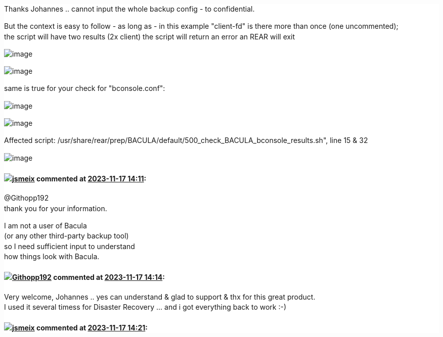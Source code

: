 Thanks Johannes .. cannot input the whole backup config - to
confidential.

But the context is easy to follow - as long as - in this example
"client-fd" is there more than once (one uncommented);  
the script will have two results (2x client) the script will return an
error an REAR will exit

![image](https://github.com/rear/rear/assets/32612067/fc5ea173-f15b-428b-9a72-9f2579c35a07)

![image](https://github.com/rear/rear/assets/32612067/077fe142-c9a8-4cfa-8451-8309b87ede52)

same is true for your check for "bconsole.conf":

![image](https://github.com/rear/rear/assets/32612067/81a6e8e0-3dc2-47f6-bde7-145f6e08885b)

![image](https://github.com/rear/rear/assets/32612067/efeca997-2358-46a0-ad02-67bc19952057)

Affected script:
/usr/share/rear/prep/BACULA/default/500\_check\_BACULA\_bconsole\_results.sh",
line 15 & 32

![image](https://github.com/rear/rear/assets/32612067/dd9e604d-b8b0-415d-a4ff-486f1fe0e9cb)

#### <img src="https://avatars.githubusercontent.com/u/1788608?u=925fc54e2ce01551392622446ece427f51e2f0ce&v=4" width="50">[jsmeix](https://github.com/jsmeix) commented at [2023-11-17 14:11](https://github.com/rear/rear/issues/3082#issuecomment-1816500151):

@Githopp192  
thank you for your information.

I am not a user of Bacula  
(or any other third-party backup tool)  
so I need sufficient input to understand  
how things look with Bacula.

#### <img src="https://avatars.githubusercontent.com/u/32612067?u=b6007aaa015ff323addaf197670b509febc7c77c&v=4" width="50">[Githopp192](https://github.com/Githopp192) commented at [2023-11-17 14:14](https://github.com/rear/rear/issues/3082#issuecomment-1816505346):

Very welcome, Johannes .. yes can understand & glad to support & thx for
this great product.  
I used it several timess for Disaster Recovery ... and i got everything
back to work :-)

#### <img src="https://avatars.githubusercontent.com/u/1788608?u=925fc54e2ce01551392622446ece427f51e2f0ce&v=4" width="50">[jsmeix](https://github.com/jsmeix) commented at [2023-11-17 14:21](https://github.com/rear/rear/issues/3082#issuecomment-1816516848):

